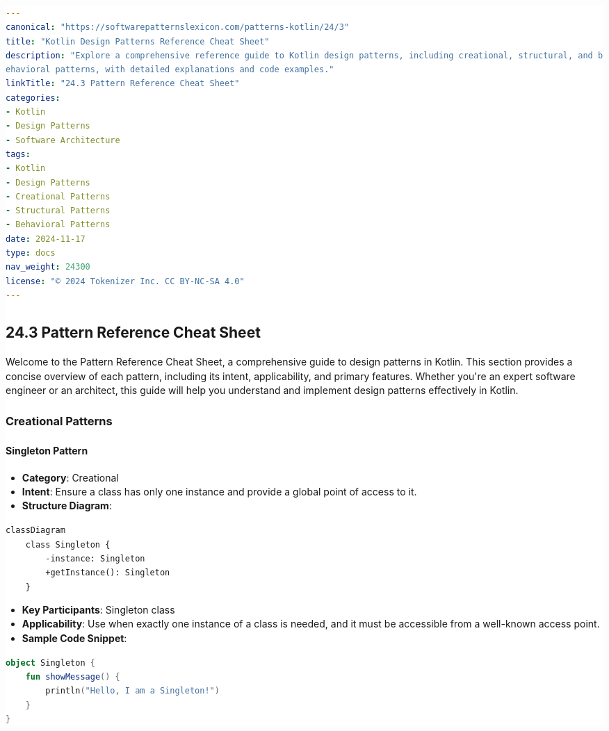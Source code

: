 ```yaml
---
canonical: "https://softwarepatternslexicon.com/patterns-kotlin/24/3"
title: "Kotlin Design Patterns Reference Cheat Sheet"
description: "Explore a comprehensive reference guide to Kotlin design patterns, including creational, structural, and behavioral patterns, with detailed explanations and code examples."
linkTitle: "24.3 Pattern Reference Cheat Sheet"
categories:
- Kotlin
- Design Patterns
- Software Architecture
tags:
- Kotlin
- Design Patterns
- Creational Patterns
- Structural Patterns
- Behavioral Patterns
date: 2024-11-17
type: docs
nav_weight: 24300
license: "© 2024 Tokenizer Inc. CC BY-NC-SA 4.0"
---
```


## 24.3 Pattern Reference Cheat Sheet

Welcome to the Pattern Reference Cheat Sheet, a comprehensive guide to design patterns in Kotlin. This section provides a concise overview of each pattern, including its intent, applicability, and primary features. Whether you're an expert software engineer or an architect, this guide will help you understand and implement design patterns effectively in Kotlin.

### Creational Patterns

#### Singleton Pattern

- **Category**: Creational
- **Intent**: Ensure a class has only one instance and provide a global point of access to it.
- **Structure Diagram**:

```mermaid
classDiagram
    class Singleton {
        -instance: Singleton
        +getInstance(): Singleton
    }
```

- **Key Participants**: Singleton class
- **Applicability**: Use when exactly one instance of a class is needed, and it must be accessible from a well-known access point.
- **Sample Code Snippet**:

```kotlin
object Singleton {
    fun showMessage() {
        println("Hello, I am a Singleton!")
    }
}
```
